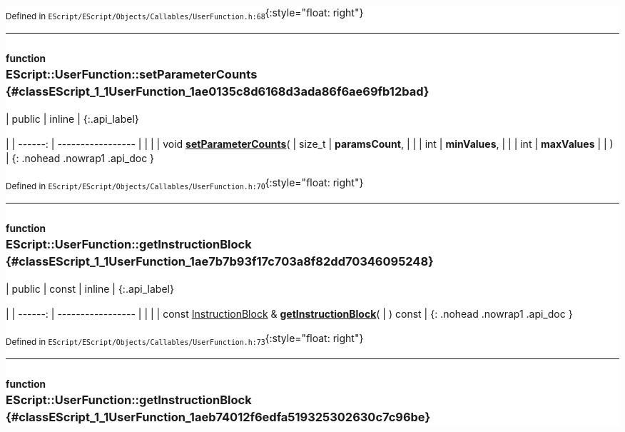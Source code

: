 



<sub>Defined in `EScript/EScript/Objects/Callables/UserFunction.h:68`</sub>{:style="float: right"}

-------------------------------------------------------------------

### <small>function</small><br/> EScript::UserFunction::setParameterCounts {#classEScript_1_1UserFunction_1ae0135c8d6168d3ada86f6ae69fb12bad}

| public | inline |
{:.api_label}

|
| ------: | ----------------- |
|  |
| void **[setParameterCounts](#classEScript_1_1UserFunction_1ae0135c8d6168d3ada86f6ae69fb12bad)**( | size_t | **paramsCount**, |
| | int | **minValues**, |
| | int | **maxValues** |
|   ) |
{: .nohead .nowrap1 .api_doc }





<sub>Defined in `EScript/EScript/Objects/Callables/UserFunction.h:70`</sub>{:style="float: right"}

-------------------------------------------------------------------

### <small>function</small><br/> EScript::UserFunction::getInstructionBlock {#classEScript_1_1UserFunction_1ae7b7b93f17c703a8f82dd70346095248}

| public | const | inline |
{:.api_label}

|
| ------: | ----------------- |
|  |
| const [InstructionBlock](classEScript_1_1InstructionBlock) & **[getInstructionBlock](#classEScript_1_1UserFunction_1ae7b7b93f17c703a8f82dd70346095248)**( |  ) const |
{: .nohead .nowrap1 .api_doc }





<sub>Defined in `EScript/EScript/Objects/Callables/UserFunction.h:73`</sub>{:style="float: right"}

-------------------------------------------------------------------

### <small>function</small><br/> EScript::UserFunction::getInstructionBlock {#classEScript_1_1UserFunction_1aeb74012f6edfa519325302630c7c96be}
